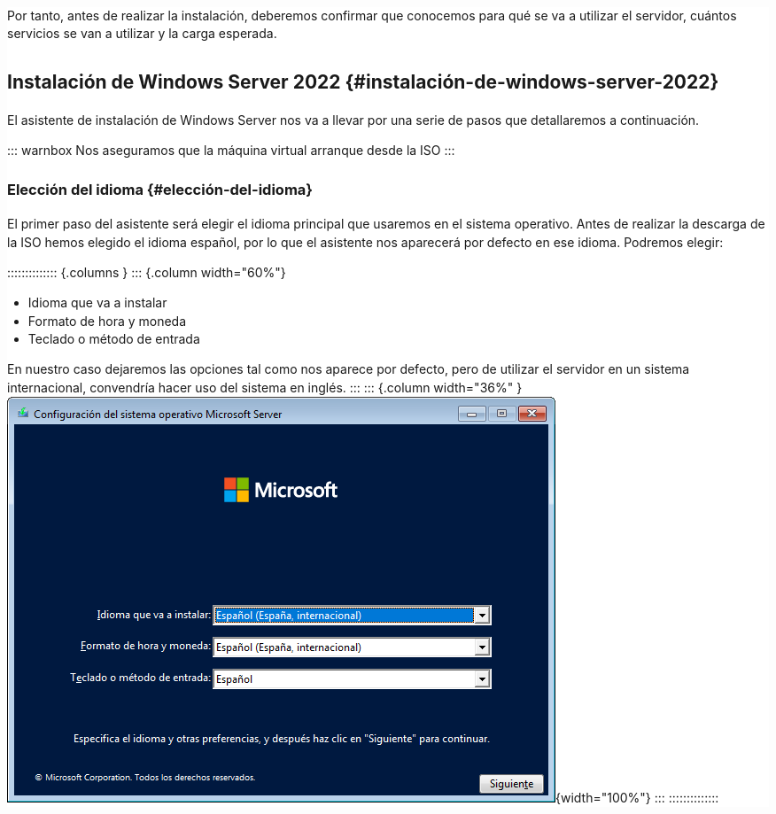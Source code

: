 Por tanto, antes de realizar la instalación, deberemos confirmar que conocemos para qué se va a utilizar el servidor, cuántos servicios se van a utilizar y la carga esperada.


## Instalación de Windows Server 2022 {#instalación-de-windows-server-2022}

El asistente de instalación de Windows Server nos va a llevar por una serie de pasos que detallaremos a continuación.

::: warnbox
Nos aseguramos que la máquina virtual arranque desde la ISO
:::


### Elección del idioma {#elección-del-idioma}

El primer paso del asistente será elegir el idioma principal que usaremos en el sistema operativo.
Antes de realizar la descarga de la ISO hemos elegido el idioma español, por lo que el asistente nos aparecerá por defecto en ese idioma. Podremos elegir:


:::::::::::::: {.columns }
::: {.column width="60%"}
-   Idioma que va a instalar
-   Formato de hora y moneda
-   Teclado o método de entrada

En nuestro caso dejaremos las opciones tal como nos aparece por defecto, pero de utilizar el servidor en un sistema internacional, convendría hacer uso del sistema en inglés.
:::
::: {.column width="36%" }
![](img/temas_comunes/windows_server/1_instalacion.png){width="100%"}
:::
::::::::::::::

